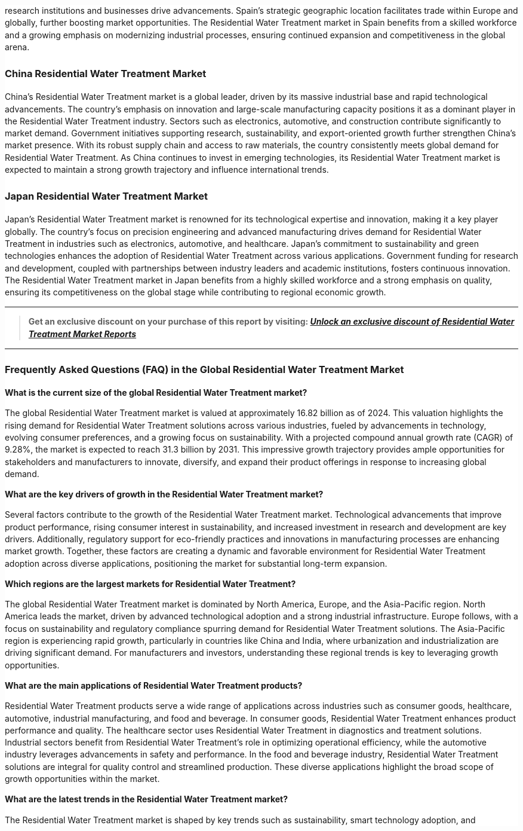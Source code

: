 research institutions and businesses drive advancements. Spain&rsquo;s strategic geographic location facilitates trade within Europe and globally, further boosting market opportunities. The Residential Water Treatment market in Spain benefits from a skilled workforce and a growing emphasis on modernizing industrial processes, ensuring continued expansion and competitiveness in the global arena.</p><h3>China Residential Water Treatment Market</h3><p>China&rsquo;s Residential Water Treatment market is a global leader, driven by its massive industrial base and rapid technological advancements. The country&rsquo;s emphasis on innovation and large-scale manufacturing capacity positions it as a dominant player in the Residential Water Treatment industry. Sectors such as electronics, automotive, and construction contribute significantly to market demand. Government initiatives supporting research, sustainability, and export-oriented growth further strengthen China&rsquo;s market presence. With its robust supply chain and access to raw materials, the country consistently meets global demand for Residential Water Treatment. As China continues to invest in emerging technologies, its Residential Water Treatment market is expected to maintain a strong growth trajectory and influence international trends.</p><h3>Japan Residential Water Treatment Market</h3><p>Japan&rsquo;s Residential Water Treatment market is renowned for its technological expertise and innovation, making it a key player globally. The country&rsquo;s focus on precision engineering and advanced manufacturing drives demand for Residential Water Treatment in industries such as electronics, automotive, and healthcare. Japan&rsquo;s commitment to sustainability and green technologies enhances the adoption of Residential Water Treatment across various applications. Government funding for research and development, coupled with partnerships between industry leaders and academic institutions, fosters continuous innovation. The Residential Water Treatment market in Japan benefits from a highly skilled workforce and a strong emphasis on quality, ensuring its competitiveness on the global stage while contributing to regional economic growth.</p><hr /><blockquote><p><strong>Get an exclusive discount on your purchase of this report by visiting: <em><a href="://marketresearchpulse.com/ask-for-discount/31510?utm_source=Github&amp;utm_medium=0114">Unlock an exclusive discount of Residential Water Treatment Market Reports</a></em>&nbsp;</strong></p></blockquote><hr /><h3>Frequently Asked Questions (FAQ) in the Global Residential Water Treatment Market</h3><p><strong>What is the current size of the global Residential Water Treatment market?</strong></p><p>The global Residential Water Treatment market is valued at approximately 16.82 billion as of 2024. This valuation highlights the rising demand for Residential Water Treatment solutions across various industries, fueled by advancements in technology, evolving consumer preferences, and a growing focus on sustainability. With a projected compound annual growth rate (CAGR) of 9.28%, the market is expected to reach 31.3 billion by 2031. This impressive growth trajectory provides ample opportunities for stakeholders and manufacturers to innovate, diversify, and expand their product offerings in response to increasing global demand.</p><p><strong>What are the key drivers of growth in the Residential Water Treatment market?</strong></p><p>Several factors contribute to the growth of the Residential Water Treatment market. Technological advancements that improve product performance, rising consumer interest in sustainability, and increased investment in research and development are key drivers. Additionally, regulatory support for eco-friendly practices and innovations in manufacturing processes are enhancing market growth. Together, these factors are creating a dynamic and favorable environment for Residential Water Treatment adoption across diverse applications, positioning the market for substantial long-term expansion.</p><p><strong>Which regions are the largest markets for Residential Water Treatment?</strong></p><p>The global Residential Water Treatment market is dominated by North America, Europe, and the Asia-Pacific region. North America leads the market, driven by advanced technological adoption and a strong industrial infrastructure. Europe follows, with a focus on sustainability and regulatory compliance spurring demand for Residential Water Treatment solutions. The Asia-Pacific region is experiencing rapid growth, particularly in countries like China and India, where urbanization and industrialization are driving significant demand. For manufacturers and investors, understanding these regional trends is key to leveraging growth opportunities.</p><p><strong>What are the main applications of Residential Water Treatment products?</strong></p><p>Residential Water Treatment products serve a wide range of applications across industries such as consumer goods, healthcare, automotive, industrial manufacturing, and food and beverage. In consumer goods, Residential Water Treatment enhances product performance and quality. The healthcare sector uses Residential Water Treatment in diagnostics and treatment solutions. Industrial sectors benefit from Residential Water Treatment&rsquo;s role in optimizing operational efficiency, while the automotive industry leverages advancements in safety and performance. In the food and beverage industry, Residential Water Treatment solutions are integral for quality control and streamlined production. These diverse applications highlight the broad scope of growth opportunities within the market.</p><p><strong>What are the latest trends in the Residential Water Treatment market?</strong></p><p>The Residential Water Treatment market is shaped by key trends such as sustainability, smart technology adoption, and